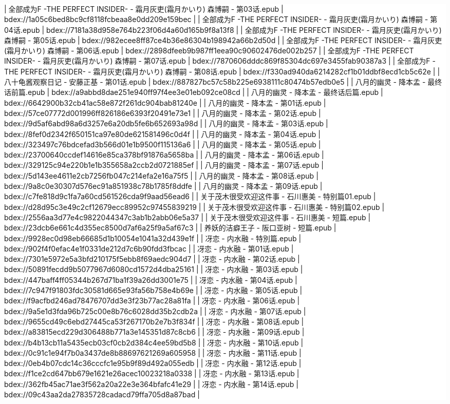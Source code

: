 | 全部成为F -THE PERFECT INSIDER- - 霜月灰吏(霜月かいり) 森博嗣 - 第03话.epub | bdex://1a05c6bed8bc9cf8118fcbeaa8e0dd209e159bec |
| 全部成为F -THE PERFECT INSIDER- - 霜月灰吏(霜月かいり) 森博嗣 - 第04话.epub | bdex://7181a38d958e764b223f06d4a60d165b9f8a13f8 |
| 全部成为F -THE PERFECT INSIDER- - 霜月灰吏(霜月かいり) 森博嗣 - 第05话.epub | bdex://982ecee8ff87ce4b36e86304b198942a66b2d50d |
| 全部成为F -THE PERFECT INSIDER- - 霜月灰吏(霜月かいり) 森博嗣 - 第06话.epub | bdex://2898dfeeb9b987ff1eea90c90602476de002b257 |
| 全部成为F -THE PERFECT INSIDER- - 霜月灰吏(霜月かいり) 森博嗣 - 第07话.epub | bdex://7870606dddc869f85304dc697e3455fab90387a3 |
| 全部成为F -THE PERFECT INSIDER- - 霜月灰吏(霜月かいり) 森博嗣 - 第08话.epub | bdex://f330ad940da6214282cf1b01ddbf8ecd1cb5c62e |
| 八十龟酱观察日记 - 安藤正基 - 第01话.epub | bdex://887827bc57c58b225e6938111c80474b57edb0e5 |
| 八月的幽灵 - 降本孟 - 最终话前篇.epub | bdex://a9abbd8dae251e940ff97f4ee3e01eb092ce08cd |
| 八月的幽灵 - 降本孟 - 最终话后篇.epub | bdex://6642900b32cb41ac58e872f261dc904bab81240e |
| 八月的幽灵 - 降本孟 - 第01话.epub | bdex://57ce07772d001996ff826186e6393f20491e73e1 |
| 八月的幽灵 - 降本孟 - 第02话.epub | bdex://9d5af6abd98a6d3257e6a20db5fe6b652693a98d |
| 八月的幽灵 - 降本孟 - 第03话.epub | bdex://8fef0d2342f650151ca97e80de621581496c0d4f |
| 八月的幽灵 - 降本孟 - 第04话.epub | bdex://323497c76bdcefad3b566d01e1b9500f115136a6 |
| 八月的幽灵 - 降本孟 - 第05话.epub | bdex://23700640ccdef14616e85ca378bf91876a5658ba |
| 八月的幽灵 - 降本孟 - 第06话.epub | bdex://329125c94e220b1e1b355658a2ccb2d0721885ef |
| 八月的幽灵 - 降本孟 - 第07话.epub | bdex://5d143ee4611e2cb7256fb047c214efa2e16a75f5 |
| 八月的幽灵 - 降本孟 - 第08话.epub | bdex://9a8c0e30307d576ec91a851938c78b1785f8ddfe |
| 八月的幽灵 - 降本孟 - 第09话.epub | bdex://c7fe818d9c1fa7a60cd561526cda9f9aad56ead6 |
| 关于茂木很受欢迎这件事 - 石川惠美 - 特别篇01.epub | bdex://d28d95c3e49c2cf12679ecc89952c97455839219 |
| 关于茂木很受欢迎这件事 - 石川惠美 - 特别篇02.epub | bdex://2556aa3d77e4c9822044347c3ab1b2abb06e5a37 |
| 关于茂木很受欢迎这件事 - 石川惠美 - 短篇.epub | bdex://23dcb6e661c4d355ec8500d7af6a25f9a5af67c3 |
| 养妖的洁癖王子 - 阪口亚树 - 短篇.epub | bdex://9928ec0d98eb66685d1b10054e1041a32d439e1f |
| 冴恋 - 内水融 - 特別篇.epub | bdex://902f4f0efac4e1f0331de212d7c6b90fdd3fbcac |
| 冴恋 - 内水融 - 第01话.epub | bdex://7301e5972e5a3bfd210175f5ebb8f69aedc904d7 |
| 冴恋 - 内水融 - 第02话.epub | bdex://50891fecdd9b5077967d6080cd1572d4dba25161 |
| 冴恋 - 内水融 - 第03话.epub | bdex://447baff4ff05344b267d71ba1f39a26dd3001e75 |
| 冴恋 - 内水融 - 第04话.epub | bdex://7c947f91803fdc30581d665e93fa56b758e4b69e |
| 冴恋 - 内水融 - 第05话.epub | bdex://f9acfbd246ad78476707dd3e3f23b77ac28a81fa |
| 冴恋 - 内水融 - 第06话.epub | bdex://9a5e1d3fda96b725c00e8b76c6028dd35b2cdb2a |
| 冴恋 - 内水融 - 第07话.epub | bdex://9655cd49c6ebd27445ca53f267170b2e7b3f834f |
| 冴恋 - 内水融 - 第08话.epub | bdex://a83815ecd229d306488b771a3e145351d87c8cb6 |
| 冴恋 - 内水融 - 第09话.epub | bdex://b4b13cb11a5435ecb03cf0cb2d384c4ee59bd5b8 |
| 冴恋 - 内水融 - 第10话.epub | bdex://0c91c1e94f7b0a3437de8b88697621269a605958 |
| 冴恋 - 内水融 - 第11话.epub | bdex://0eb4b07cdc14c36cccfc1e95b9f89d492a055edb |
| 冴恋 - 内水融 - 第12话.epub | bdex://f1ce2cd647bb679e1621e26acec10023218a0338 |
| 冴恋 - 内水融 - 第13话.epub | bdex://362fb45ac71ae3f562a20a22e3e364bfafc41e29 |
| 冴恋 - 内水融 - 第14话.epub | bdex://09c43aa2da27835728cadacd79ffa705d8a87bad |